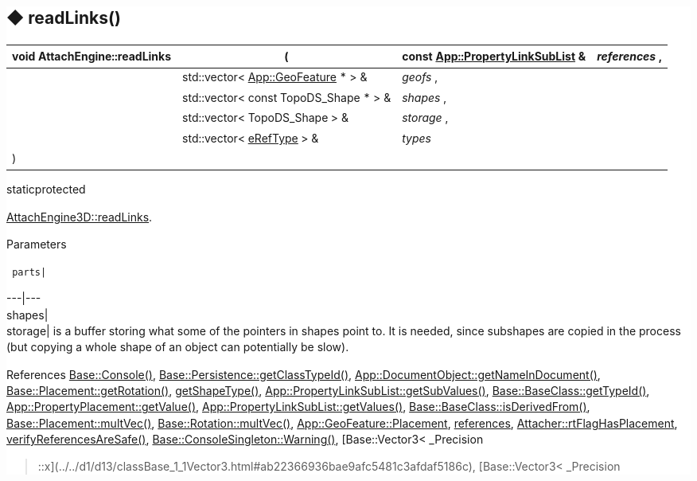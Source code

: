 ## ◆ readLinks()

| void AttachEngine::readLinks  | ( | const [App::PropertyLinkSubList](../../d9/d92/classApp_1_1PropertyLinkSubList.html) & | _references_ ,   
---|---|---|---  
|  | std::vector< [App::GeoFeature](../../d7/d75/classApp_1_1GeoFeature.html) * > & | _geofs_ ,   
|  | std::vector< const TopoDS_Shape * > & | _shapes_ ,   
|  | std::vector< TopoDS_Shape > & | _storage_ ,   
|  | std::vector< [eRefType](../../d2/d62/namespaceAttacher.html#ac788788c72a3396c7aa2b53398579738) > & | _types_  
| ) | |   
staticprotected  
  
[AttachEngine3D::readLinks](../../d2/d85/classAttacher_1_1AttachEngine.html#ab12234c7f2b2dafd7fdb89f4faa999c7
"AttachEngine3D::readLinks.").

Parameters

     parts|   
---|---  
shapes|  
storage| is a buffer storing what some of the pointers in shapes point to. It
is needed, since subshapes are copied in the process (but copying a whole
shape of an object can potentially be slow).  
  
References
[Base::Console()](../../db/d07/namespaceBase.html#a968fb30e59145eaaa8b1da98680bd729),
[Base::Persistence::getClassTypeId()](../../d9/d25/classBase_1_1Persistence.html#aafa03b0c10b4f57d997555881be0ed56),
[App::DocumentObject::getNameInDocument()](../../d2/de4/classApp_1_1DocumentObject.html#a7a51cea9d048f0d1d7f7c02c07d787f1),
[Base::Placement::getRotation()](../../d1/d10/classBase_1_1Placement.html#af5b5009ff533f306ed03d5259bfb6797),
[getShapeType()](../../d2/d85/classAttacher_1_1AttachEngine.html#ad79155676af730dce23e51110b9e8d75),
[App::PropertyLinkSubList::getSubValues()](../../d9/d92/classApp_1_1PropertyLinkSubList.html#a9a725b9517a6ff87f8811a75d71aa9ef),
[Base::BaseClass::getTypeId()](../../df/d4d/classBase_1_1BaseClass.html#addbd3a4f09fce7ce5c6bf021e4c1d566),
[App::PropertyPlacement::getValue()](../../da/d51/classApp_1_1PropertyPlacement.html#a430fb2b0baee33f2967118bbbc7e6d74),
[App::PropertyLinkSubList::getValues()](../../d9/d92/classApp_1_1PropertyLinkSubList.html#af073aea1824333723ab0d962040d8713),
[Base::BaseClass::isDerivedFrom()](../../df/d4d/classBase_1_1BaseClass.html#ac0aa6b7835ac8a11363cf54d84c5c127),
[Base::Placement::multVec()](../../d1/d10/classBase_1_1Placement.html#a7d3c9f9cb3aee926050a6000c5acbb09),
[Base::Rotation::multVec()](../../d4/d18/classBase_1_1Rotation.html#a3cdb5a5eb357dd8a1c974f7374fe4a87),
[App::GeoFeature::Placement](../../d7/d75/classApp_1_1GeoFeature.html#a1bb7798d3563d653aaae37376e5e4167),
[references](../../d2/d85/classAttacher_1_1AttachEngine.html#a2f564cef240bdc9c972cbd5ad447da28),
[Attacher::rtFlagHasPlacement](../../d2/d62/namespaceAttacher.html#ac788788c72a3396c7aa2b53398579738ae063749f0a203938e8d6fae4906de6f6),
[verifyReferencesAreSafe()](../../d2/d85/classAttacher_1_1AttachEngine.html#ac8843a2175ebae4cc4d23f006d61abe1),
[Base::ConsoleSingleton::Warning()](../../df/dca/classBase_1_1ConsoleSingleton.html#a844216fdc8593ce5b53b42c3f963e326),
[Base::Vector3< _Precision
>::x](../../d1/d13/classBase_1_1Vector3.html#ab22366936bae9afc5481c3afdaf5186c),
[Base::Vector3< _Precision
